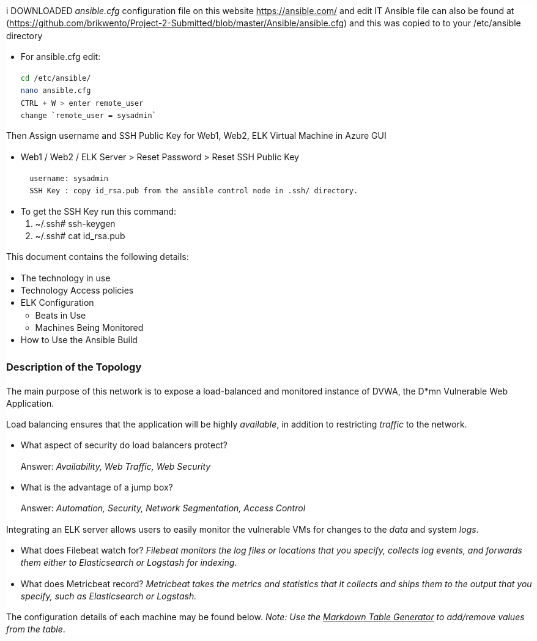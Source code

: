 
i DOWNLOADED _ansible.cfg_ configuration file on this website https://ansible.com/  and edit IT
Ansible file can also be found at (https://github.com/brikwento/Project-2-Submitted/blob/master/Ansible/ansible.cfg)  and this was copied to to your /etc/ansible directory
  - For ansible.cfg edit:  
    ```bash
    cd /etc/ansible/	
    nano ansible.cfg
    CTRL + W > enter remote_user
    change `remote_user = sysadmin`
    ```
Then Assign username and SSH Public Key for Web1, Web2, ELK Virtual Machine in Azure GUI
- Web1 / Web2 / ELK Server  > Reset Password > Reset SSH Public Key
    ```bash
      username: sysadmin
      SSH Key : copy id_rsa.pub from the ansible control node in .ssh/ directory. 
    ```
- To get the SSH Key run this command: 
    1. ~/.ssh# ssh-keygen
    2. ~/.ssh# cat id_rsa.pub

This document contains the following details:
- The technology in use  
- Technology Access policies
- ELK Configuration
  - Beats in Use
  - Machines Being Monitored
- How to Use the Ansible Build

### Description of the Topology

The main purpose of this network is to expose a load-balanced and monitored instance of DVWA, the D*mn Vulnerable Web Application.

Load balancing ensures that the application will be highly _available_, in addition to restricting _traffic_ to the network. 

- What aspect of security do load balancers protect? 
  
  Answer: _Availability, Web Traffic, Web Security_

- What is the advantage of a jump box? 
  
  Answer: _Automation, Security, Network Segmentation, Access Control_

Integrating an ELK server allows users to easily monitor the vulnerable VMs for changes to the _data_ and system _logs_.

- What does Filebeat watch for? _Filebeat monitors the log files or locations that you specify, collects log events, and forwards them either to Elasticsearch or Logstash for indexing._

- What does Metricbeat record? _Metricbeat takes the metrics and statistics that it collects and ships them to the output that you specify, such as Elasticsearch or Logstash._

The configuration details of each machine may be found below.
_Note: Use the [Markdown Table Generator](http://www.tablesgenerator.com/markdown_tables) to add/remove values from the table_.
